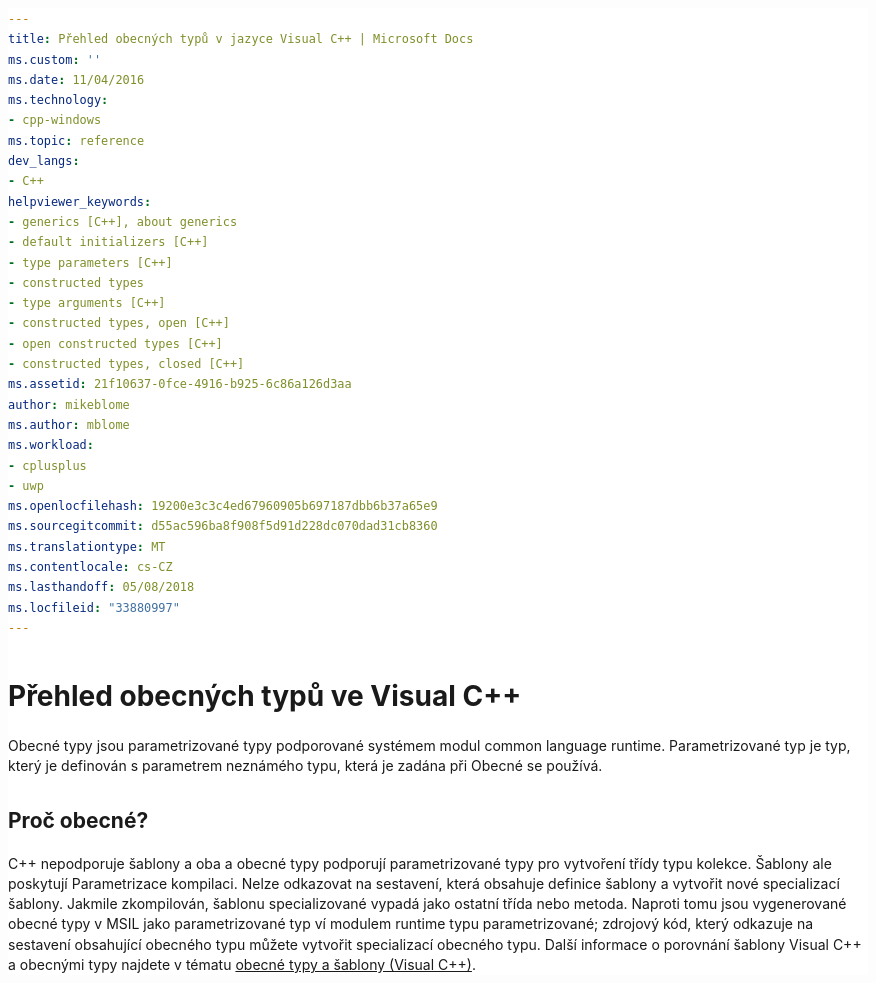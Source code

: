 ```yaml
---
title: Přehled obecných typů v jazyce Visual C++ | Microsoft Docs
ms.custom: ''
ms.date: 11/04/2016
ms.technology:
- cpp-windows
ms.topic: reference
dev_langs:
- C++
helpviewer_keywords:
- generics [C++], about generics
- default initializers [C++]
- type parameters [C++]
- constructed types
- type arguments [C++]
- constructed types, open [C++]
- open constructed types [C++]
- constructed types, closed [C++]
ms.assetid: 21f10637-0fce-4916-b925-6c86a126d3aa
author: mikeblome
ms.author: mblome
ms.workload:
- cplusplus
- uwp
ms.openlocfilehash: 19200e3c3c4ed67960905b697187dbb6b37a65e9
ms.sourcegitcommit: d55ac596ba8f908f5d91d228dc070dad31cb8360
ms.translationtype: MT
ms.contentlocale: cs-CZ
ms.lasthandoff: 05/08/2018
ms.locfileid: "33880997"
---
```

# <a name="overview-of-generics-in-visual-c"></a>Přehled obecných typů ve Visual C++
Obecné typy jsou parametrizované typy podporované systémem modul common language runtime. Parametrizované typ je typ, který je definován s parametrem neznámého typu, která je zadána při Obecné se používá.  
  
## <a name="why-generics"></a>Proč obecné?  
 C++ nepodporuje šablony a oba a obecné typy podporují parametrizované typy pro vytvoření třídy typu kolekce. Šablony ale poskytují Parametrizace kompilaci. Nelze odkazovat na sestavení, která obsahuje definice šablony a vytvořit nové specializací šablony. Jakmile zkompilován, šablonu specializované vypadá jako ostatní třída nebo metoda. Naproti tomu jsou vygenerované obecné typy v MSIL jako parametrizované typ ví modulem runtime typu parametrizované; zdrojový kód, který odkazuje na sestavení obsahující obecného typu můžete vytvořit specializací obecného typu. Další informace o porovnání šablony Visual C++ a obecnými typy najdete v tématu [obecné typy a šablony (Visual C++)](../windows/generics-and-templates-visual-cpp.md).  
  
